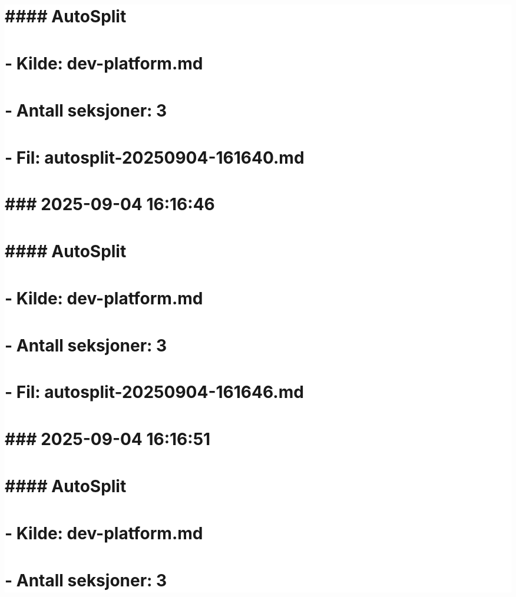 # \#### AutoSplit

# \- Kilde: dev-platform.md

# \- Antall seksjoner: 3

# \- Fil: autosplit-20250904-161640.md

#

#

#

#

# \### 2025-09-04 16:16:46

# \#### AutoSplit

# \- Kilde: dev-platform.md

# \- Antall seksjoner: 3

# \- Fil: autosplit-20250904-161646.md

#

#

#

#

# \### 2025-09-04 16:16:51

# \#### AutoSplit

# \- Kilde: dev-platform.md

# \- Antall seksjoner: 3
